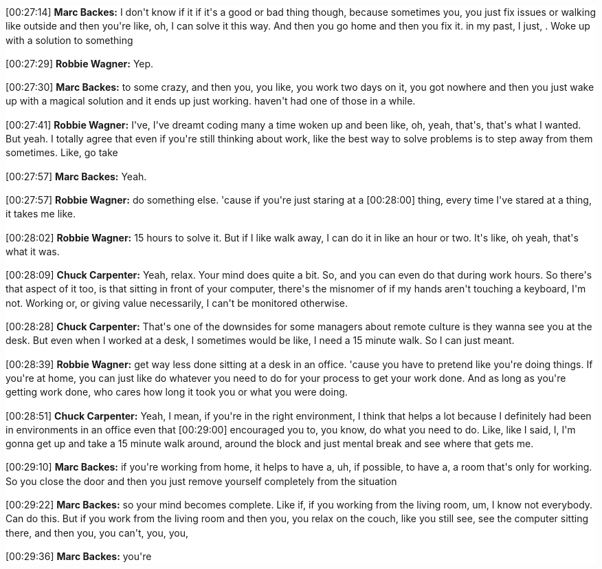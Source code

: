 [00:27:14] **Marc Backes:** I don't know if it if it's a good or bad thing
though, because sometimes you, you just fix issues or walking like outside and
then you're like, oh, I can solve it this way. And then you go home and then you
fix it. in my past, I just, . Woke up with a solution to something

[00:27:29] **Robbie Wagner:** Yep.

[00:27:30] **Marc Backes:** to some crazy, and then you, you like, you work two
days on it, you got nowhere and then you just wake up with a magical solution
and it ends up just working. haven't had one of those in a while.

[00:27:41] **Robbie Wagner:** I've, I've dreamt coding many a time woken up and
been like, oh, yeah, that's, that's what I wanted. But yeah. I totally agree
that even if you're still thinking about work, like the best way to solve
problems is to step away from them sometimes. Like, go take

[00:27:57] **Marc Backes:** Yeah.

[00:27:57] **Robbie Wagner:** do something else. 'cause if you're just staring
at a [00:28:00] thing, every time I've stared at a thing, it takes me like.

[00:28:02] **Robbie Wagner:** 15 hours to solve it. But if I like walk away, I
can do it in like an hour or two. It's like, oh yeah, that's what it was.

[00:28:09] **Chuck Carpenter:** Yeah, relax. Your mind does quite a bit. So, and
you can even do that during work hours. So there's that aspect of it too, is
that sitting in front of your computer, there's the misnomer of if my hands
aren't touching a keyboard, I'm not. Working or, or giving value necessarily, I
can't be monitored otherwise.

[00:28:28] **Chuck Carpenter:** That's one of the downsides for some managers
about remote culture is they wanna see you at the desk. But even when I worked
at a desk, I sometimes would be like, I need a 15 minute walk. So I can just
meant.

[00:28:39] **Robbie Wagner:** get way less done sitting at a desk in an office.
'cause you have to pretend like you're doing things. If you're at home, you can
just like do whatever you need to do for your process to get your work done. And
as long as you're getting work done, who cares how long it took you or what you
were doing.

[00:28:51] **Chuck Carpenter:** Yeah, I mean, if you're in the right
environment, I think that helps a lot because I definitely had been in
environments in an office even that [00:29:00] encouraged you to, you know, do
what you need to do. Like, like I said, I, I'm gonna get up and take a 15 minute
walk around, around the block and just mental break and see where that gets me.

[00:29:10] **Marc Backes:** if you're working from home, it helps to have a, uh,
if possible, to have a, a room that's only for working. So you close the door
and then you just remove yourself completely from the situation

[00:29:22] **Marc Backes:** so your mind becomes complete. Like if, if you
working from the living room, um, I know not everybody. Can do this. But if you
work from the living room and then you, you relax on the couch, like you still
see, see the computer sitting there, and then you, you can't, you, you,

[00:29:36] **Marc Backes:** you're
